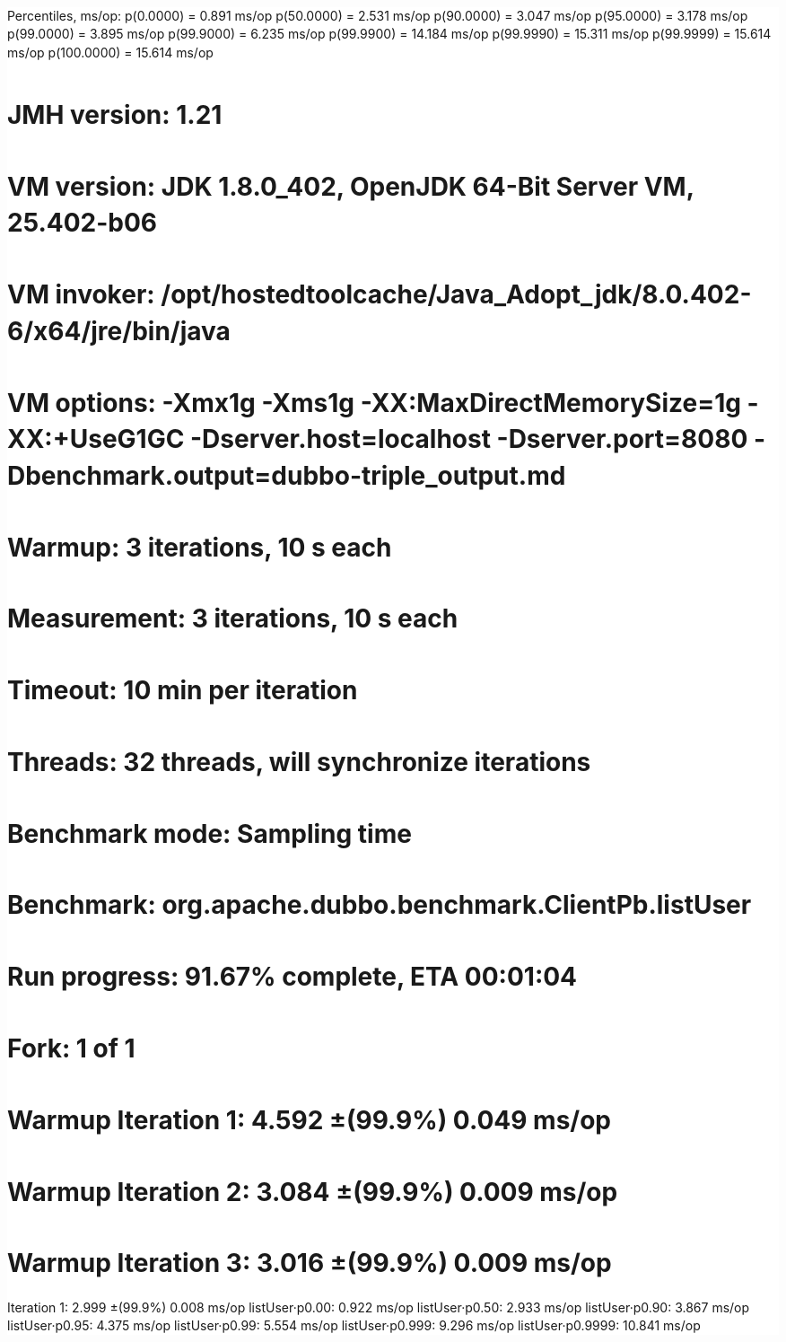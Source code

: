   Percentiles, ms/op:
      p(0.0000) =      0.891 ms/op
     p(50.0000) =      2.531 ms/op
     p(90.0000) =      3.047 ms/op
     p(95.0000) =      3.178 ms/op
     p(99.0000) =      3.895 ms/op
     p(99.9000) =      6.235 ms/op
     p(99.9900) =     14.184 ms/op
     p(99.9990) =     15.311 ms/op
     p(99.9999) =     15.614 ms/op
    p(100.0000) =     15.614 ms/op


# JMH version: 1.21
# VM version: JDK 1.8.0_402, OpenJDK 64-Bit Server VM, 25.402-b06
# VM invoker: /opt/hostedtoolcache/Java_Adopt_jdk/8.0.402-6/x64/jre/bin/java
# VM options: -Xmx1g -Xms1g -XX:MaxDirectMemorySize=1g -XX:+UseG1GC -Dserver.host=localhost -Dserver.port=8080 -Dbenchmark.output=dubbo-triple_output.md
# Warmup: 3 iterations, 10 s each
# Measurement: 3 iterations, 10 s each
# Timeout: 10 min per iteration
# Threads: 32 threads, will synchronize iterations
# Benchmark mode: Sampling time
# Benchmark: org.apache.dubbo.benchmark.ClientPb.listUser

# Run progress: 91.67% complete, ETA 00:01:04
# Fork: 1 of 1
# Warmup Iteration   1: 4.592 ±(99.9%) 0.049 ms/op
# Warmup Iteration   2: 3.084 ±(99.9%) 0.009 ms/op
# Warmup Iteration   3: 3.016 ±(99.9%) 0.009 ms/op
Iteration   1: 2.999 ±(99.9%) 0.008 ms/op
                 listUser·p0.00:   0.922 ms/op
                 listUser·p0.50:   2.933 ms/op
                 listUser·p0.90:   3.867 ms/op
                 listUser·p0.95:   4.375 ms/op
                 listUser·p0.99:   5.554 ms/op
                 listUser·p0.999:  9.296 ms/op
                 listUser·p0.9999: 10.841 ms/op